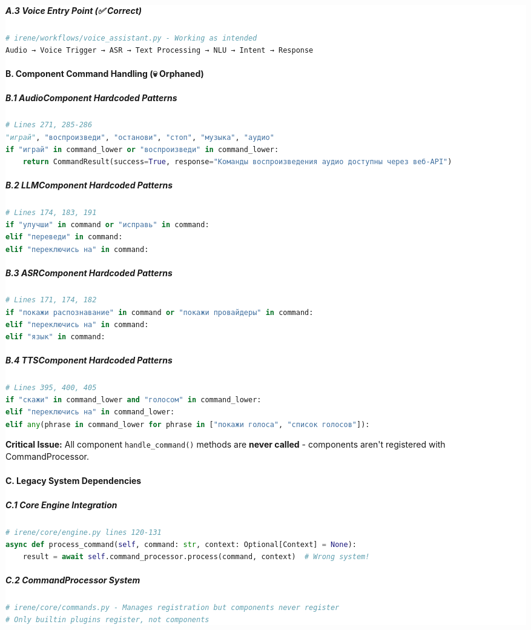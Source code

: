 ##### A.3 Voice Entry Point (✅ Correct)
```python
# irene/workflows/voice_assistant.py - Working as intended
Audio → Voice Trigger → ASR → Text Processing → NLU → Intent → Response
```

#### B. Component Command Handling (💀 Orphaned)

##### B.1 AudioComponent Hardcoded Patterns
```python
# Lines 271, 285-286
"играй", "воспроизведи", "останови", "стоп", "музыка", "аудио"
if "играй" in command_lower or "воспроизведи" in command_lower:
    return CommandResult(success=True, response="Команды воспроизведения аудио доступны через веб-API")
```

##### B.2 LLMComponent Hardcoded Patterns
```python
# Lines 174, 183, 191
if "улучши" in command or "исправь" in command:
elif "переведи" in command:
elif "переключись на" in command:
```

##### B.3 ASRComponent Hardcoded Patterns
```python
# Lines 171, 174, 182
if "покажи распознавание" in command or "покажи провайдеры" in command:
elif "переключись на" in command:
elif "язык" in command:
```

##### B.4 TTSComponent Hardcoded Patterns
```python
# Lines 395, 400, 405
if "скажи" in command_lower and "голосом" in command_lower:
elif "переключись на" in command_lower:
elif any(phrase in command_lower for phrase in ["покажи голоса", "список голосов"]):
```

**Critical Issue:** All component `handle_command()` methods are **never called** - components aren't registered with CommandProcessor.

#### C. Legacy System Dependencies

##### C.1 Core Engine Integration
```python
# irene/core/engine.py lines 120-131
async def process_command(self, command: str, context: Optional[Context] = None):
    result = await self.command_processor.process(command, context)  # Wrong system!
```

##### C.2 CommandProcessor System
```python
# irene/core/commands.py - Manages registration but components never register
# Only builtin plugins register, not components
```
